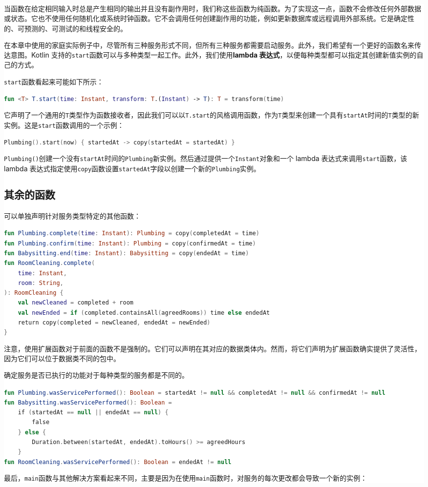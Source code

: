 当函数在给定相同输入时总是产生相同的输出并且没有副作用时，我们称这些函数为纯函数。为了实现这一点，函数不会修改任何外部数据或状态。它也不使用任何随机化或系统时钟函数。它不会调用任何创建副作用的功能，例如更新数据库或远程调用外部系统。它是确定性的、可预测的、可测试的和线程安全的。

在本章中使用的家庭实际例子中，尽管所有三种服务形式不同，但所有三种服务都需要启动服务。此外，我们希望有一个更好的函数名来传达意图。Kotlin 支持的`start`函数可以与多种类型一起工作。此外，我们使用**lambda 表达式**，以便每种类型都可以指定其创建新值实例的自己的方式。

`start`函数看起来可能如下所示：

```kt
fun <T> T.start(time: Instant, transform: T.(Instant) -> T): T = transform(time)
```

它声明了一个通用的`T`类型作为函数接收者，因此我们可以以`T.start`的风格调用函数，作为`T`类型来创建一个具有`startAt`时间的`T`类型的新实例。这是`start`函数调用的一个示例：

```kt
Plumbing().start(now) { startedAt -> copy(startedAt = startedAt) }
```

`Plumbing()`创建一个没有`startAt`时间的`Plumbing`新实例。然后通过提供一个`Instant`对象和一个 lambda 表达式来调用`start`函数，该 lambda 表达式指定使用`copy`函数设置`startedAt`字段以创建一个新的`Plumbing`实例。

## 其余的函数

可以单独声明针对服务类型特定的其他函数：

```kt
fun Plumbing.complete(time: Instant): Plumbing = copy(completedAt = time)
fun Plumbing.confirm(time: Instant): Plumbing = copy(confirmedAt = time)
fun Babysitting.end(time: Instant): Babysitting = copy(endedAt = time)
fun RoomCleaning.complete(
    time: Instant,
    room: String,
): RoomCleaning {
    val newCleaned = completed + room
    val newEnded = if (completed.containsAll(agreedRooms)) time else endedAt
    return copy(completed = newCleaned, endedAt = newEnded)
}
```

注意，使用扩展函数对于前面的函数不是强制的。它们可以声明在其对应的数据类体内。然而，将它们声明为扩展函数确实提供了灵活性，因为它们可以位于数据类不同的包中。

确定服务是否已执行的功能对于每种类型的服务都是不同的。

```kt
fun Plumbing.wasServicePerformed(): Boolean = startedAt != null && completedAt != null && confirmedAt != null
fun Babysitting.wasServicePerformed(): Boolean =
    if (startedAt == null || endedAt == null) {
        false
    } else {
        Duration.between(startedAt, endedAt).toHours() >= agreedHours
    }
fun RoomCleaning.wasServicePerformed(): Boolean = endedAt != null
```

最后，`main`函数与其他解决方案看起来不同，主要是因为在使用`main`函数时，对服务的每次更改都会导致一个新的实例：
